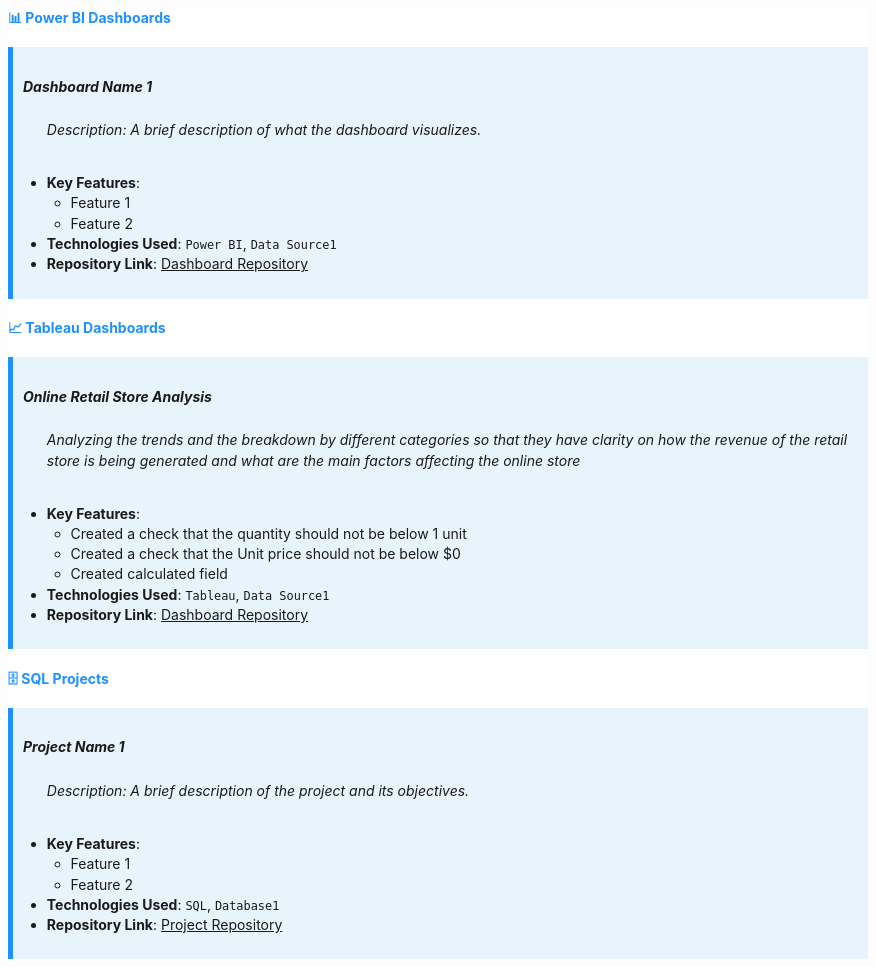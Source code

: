 <h4><span style="color: #1e90ff;">📊 Power BI Dashboards</span></h4>
<div style="padding: 10px; background-color: #e8f4fc; border-left: 5px solid #1e90ff; margin-bottom: 10px;">
  <h5>Dashboard Name 1</h5>
  <ul>
    <h6>Description: A brief description of what the dashboard visualizes.</h6>
    <li><b>Key Features</b>:
      <ul>
        <li>Feature 1</li>
        <li>Feature 2</li>
      </ul>
    </li>
    <li><b>Technologies Used</b>: <code>Power BI</code>, <code>Data Source1</code></li>
    <li><b>Repository Link</b>: <a href="#">Dashboard Repository</a></li>
  </ul>
</div>

<h4><span style="color: #1e90ff;">📈 Tableau Dashboards</span></h4>
<div style="padding: 10px; background-color: #e8f4fc; border-left: 5px solid #1e90ff; margin-bottom: 10px;">
  <h5>Online Retail Store Analysis</h5>
  <ul>
    <h6>Analyzing the trends and the breakdown by different categories so that they have clarity on how the revenue of the retail store is being generated and what are the main factors affecting the online store</h6>
    <li><b>Key Features</b>:
      <ul>
        <li>Created a check that the quantity should not be below 1 unit</li>
        <li>Created a check that the Unit price should not be below $0</li>
        <li>Created calculated field</li>
      </ul>
    </li>
    <li><b>Technologies Used</b>: <code>Tableau</code>, <code>Data Source1</code></li>
    <li><b>Repository Link</b>: <a href="#">Dashboard Repository</a></li>
  </ul>
</div>

<h4><span style="color: #1e90ff;">🗄️ SQL Projects</span></h4>
<div style="padding: 10px; background-color: #e8f4fc; border-left: 5px solid #1e90ff; margin-bottom: 10px;">
  <h5>Project Name 1</h5>
  <ul>
    <h6>Description: A brief description of the project and its objectives.</h6>
    <li><b>Key Features</b>:
      <ul>
        <li>Feature 1</li>
        <li>Feature 2</li>
      </ul>
    </li>
    <li><b>Technologies Used</b>: <code>SQL</code>, <code>Database1</code></li>
    <li><b>Repository Link</b>: <a href="#">Project Repository</a></li>
  </ul>
</div>
